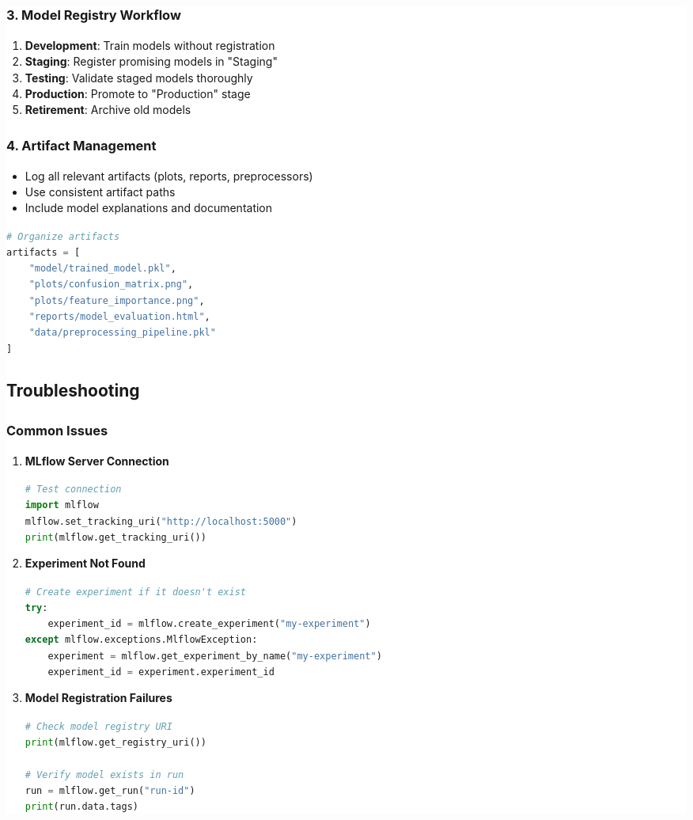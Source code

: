 ### 3. Model Registry Workflow

1. **Development**: Train models without registration
2. **Staging**: Register promising models in "Staging"
3. **Testing**: Validate staged models thoroughly
4. **Production**: Promote to "Production" stage
5. **Retirement**: Archive old models

### 4. Artifact Management

- Log all relevant artifacts (plots, reports, preprocessors)
- Use consistent artifact paths
- Include model explanations and documentation

```python
# Organize artifacts
artifacts = [
    "model/trained_model.pkl",
    "plots/confusion_matrix.png", 
    "plots/feature_importance.png",
    "reports/model_evaluation.html",
    "data/preprocessing_pipeline.pkl"
]
```

## Troubleshooting

### Common Issues

1. **MLflow Server Connection**
   ```python
   # Test connection
   import mlflow
   mlflow.set_tracking_uri("http://localhost:5000")
   print(mlflow.get_tracking_uri())
   ```

2. **Experiment Not Found**
   ```python
   # Create experiment if it doesn't exist
   try:
       experiment_id = mlflow.create_experiment("my-experiment")
   except mlflow.exceptions.MlflowException:
       experiment = mlflow.get_experiment_by_name("my-experiment")
       experiment_id = experiment.experiment_id
   ```

3. **Model Registration Failures**
   ```python
   # Check model registry URI
   print(mlflow.get_registry_uri())
   
   # Verify model exists in run
   run = mlflow.get_run("run-id")
   print(run.data.tags)
   ```
